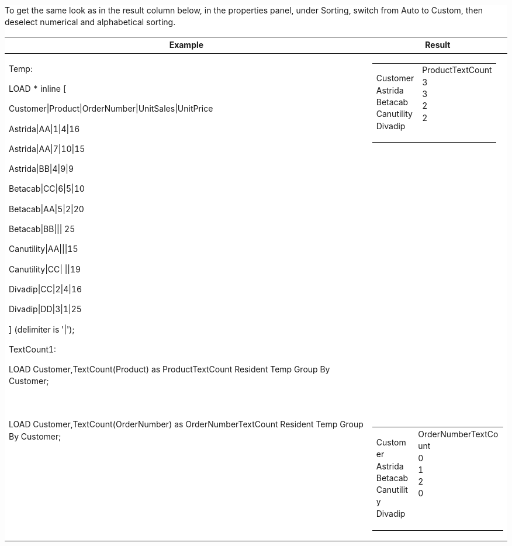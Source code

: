 To get the same look as in the result column below, in the properties
panel, under Sorting, switch from Auto to Custom, then deselect
numerical and alphabetical sorting.

<table>
<thead>
<tr class="header">
<th>Example</th>
<th>Result</th>
</tr>
</thead>
<tbody>
<tr class="odd">
<td><p>Temp:</p>
<p>LOAD * inline [</p>
<p>Customer|Product|OrderNumber|UnitSales|UnitPrice</p>
<p>Astrida|AA|1|4|16</p>
<p>Astrida|AA|7|10|15</p>
<p>Astrida|BB|4|9|9</p>
<p>Betacab|CC|6|5|10</p>
<p>Betacab|AA|5|2|20</p>
<p>Betacab|BB||| 25</p>
<p>Canutility|AA|||15</p>
<p>Canutility|CC| ||19</p>
<p>Divadip|CC|2|4|16</p>
<p>Divadip|DD|3|1|25</p>
<p>] (delimiter is '|');</p>
<p>TextCount1:</p>
<p>LOAD Customer,TextCount(Product) as ProductTextCount Resident Temp Group By Customer;</p>
<p> </p></td>
<td><table>
<tbody>
<tr class="odd">
<td><p>Customer<br />
Astrida<br />
Betacab<br />
Canutility<br />
Divadip</p></td>
<td>ProductTextCount<br />
3<br />
3<br />
2<br />
2</td>
</tr>
</tbody>
</table></td>
</tr>
<tr class="even">
<td>LOAD Customer,TextCount(OrderNumber) as OrderNumberTextCount Resident Temp Group By Customer;</td>
<td><table>
<tbody>
<tr class="odd">
<td><p>Customer<br />
Astrida<br />
Betacab<br />
Canutility<br />
Divadip</p></td>
<td>OrderNumberTextCount<br />
0<br />
1<br />
2<br />
0</td>
</tr>
